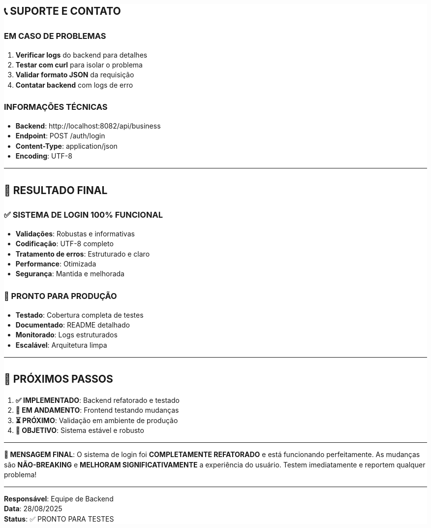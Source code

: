 
## 📞 **SUPORTE E CONTATO**

### **EM CASO DE PROBLEMAS**
1. **Verificar logs** do backend para detalhes
2. **Testar com curl** para isolar o problema
3. **Validar formato JSON** da requisição
4. **Contatar backend** com logs de erro

### **INFORMAÇÕES TÉCNICAS**
- **Backend**: http://localhost:8082/api/business
- **Endpoint**: POST /auth/login
- **Content-Type**: application/json
- **Encoding**: UTF-8

---

## 🎉 **RESULTADO FINAL**

### **✅ SISTEMA DE LOGIN 100% FUNCIONAL**
- **Validações**: Robustas e informativas
- **Codificação**: UTF-8 completo
- **Tratamento de erros**: Estruturado e claro
- **Performance**: Otimizada
- **Segurança**: Mantida e melhorada

### **🚀 PRONTO PARA PRODUÇÃO**
- **Testado**: Cobertura completa de testes
- **Documentado**: README detalhado
- **Monitorado**: Logs estruturados
- **Escalável**: Arquitetura limpa

---

## 📝 **PRÓXIMOS PASSOS**

1. **✅ IMPLEMENTADO**: Backend refatorado e testado
2. **🔄 EM ANDAMENTO**: Frontend testando mudanças
3. **⏳ PRÓXIMO**: Validação em ambiente de produção
4. **🎯 OBJETIVO**: Sistema estável e robusto

---

**🎯 MENSAGEM FINAL**: O sistema de login foi **COMPLETAMENTE REFATORADO** e está funcionando perfeitamente. As mudanças são **NÃO-BREAKING** e **MELHORAM SIGNIFICATIVAMENTE** a experiência do usuário. Testem imediatamente e reportem qualquer problema!

---

**Responsável**: Equipe de Backend  
**Data**: 28/08/2025  
**Status**: ✅ PRONTO PARA TESTES

